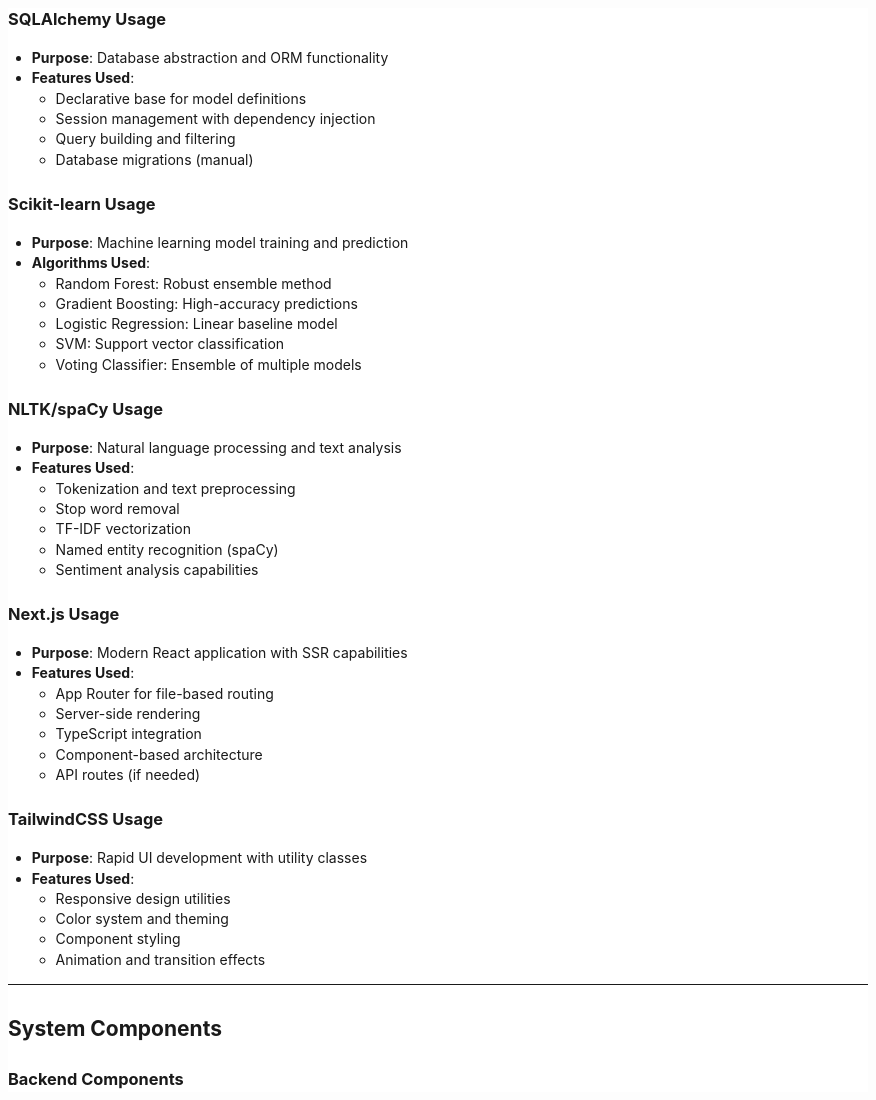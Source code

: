 ### SQLAlchemy Usage
- **Purpose**: Database abstraction and ORM functionality
- **Features Used**:
  - Declarative base for model definitions
  - Session management with dependency injection
  - Query building and filtering
  - Database migrations (manual)

### Scikit-learn Usage
- **Purpose**: Machine learning model training and prediction
- **Algorithms Used**:
  - Random Forest: Robust ensemble method
  - Gradient Boosting: High-accuracy predictions
  - Logistic Regression: Linear baseline model
  - SVM: Support vector classification
  - Voting Classifier: Ensemble of multiple models

### NLTK/spaCy Usage
- **Purpose**: Natural language processing and text analysis
- **Features Used**:
  - Tokenization and text preprocessing
  - Stop word removal
  - TF-IDF vectorization
  - Named entity recognition (spaCy)
  - Sentiment analysis capabilities

### Next.js Usage
- **Purpose**: Modern React application with SSR capabilities
- **Features Used**:
  - App Router for file-based routing
  - Server-side rendering
  - TypeScript integration
  - Component-based architecture
  - API routes (if needed)

### TailwindCSS Usage
- **Purpose**: Rapid UI development with utility classes
- **Features Used**:
  - Responsive design utilities
  - Color system and theming
  - Component styling
  - Animation and transition effects

---

## System Components

### Backend Components
